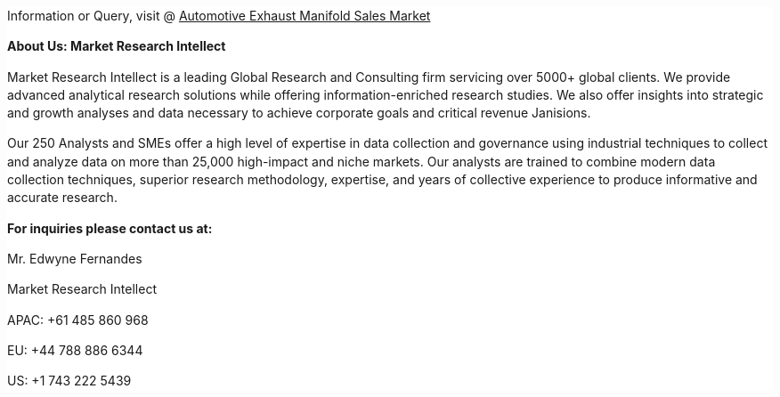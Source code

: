 Information or Query, visit&nbsp;@</strong>&nbsp;</span><span class="font-[700]"><a href="https://www.marketresearchintellect.com/product/global-automotive-exhaust-manifold-sales-market/?utm_source=Linkedin&utm_medium=838" target="_blank" data-tracking-control-name="article-ssr-frontend-pulse_little-text-block" data-tracking-will-navigate="" data-test-link="">Automotive Exhaust Manifold Sales Market</a></span></p><p><strong><span class="font-[700]">About Us: Market Research Intellect</span></strong></p><p><span class="">Market Research Intellect is a leading Global Research and Consulting firm servicing over 5000+ global clients. We provide advanced analytical research solutions while offering information-enriched research studies.&nbsp;</span>We also offer insights into strategic and growth analyses and data necessary to achieve corporate goals and critical revenue Janisions.</p><p><span class="">Our 250 Analysts and SMEs offer a high level of expertise in data collection and governance using industrial techniques to collect and analyze data on more than 25,000 high-impact and niche markets. Our analysts are trained to combine modern data collection techniques, superior research methodology, expertise, and years of collective experience to produce informative and accurate research.</span></p><p><strong>For inquiries please contact us at:</strong></p><p>Mr. Edwyne Fernandes</p><p>Market Research Intellect</p><p>APAC: +61 485 860 968</p><p>EU: +44 788 886 6344</p><p>US: +1 743 222 5439</p>
